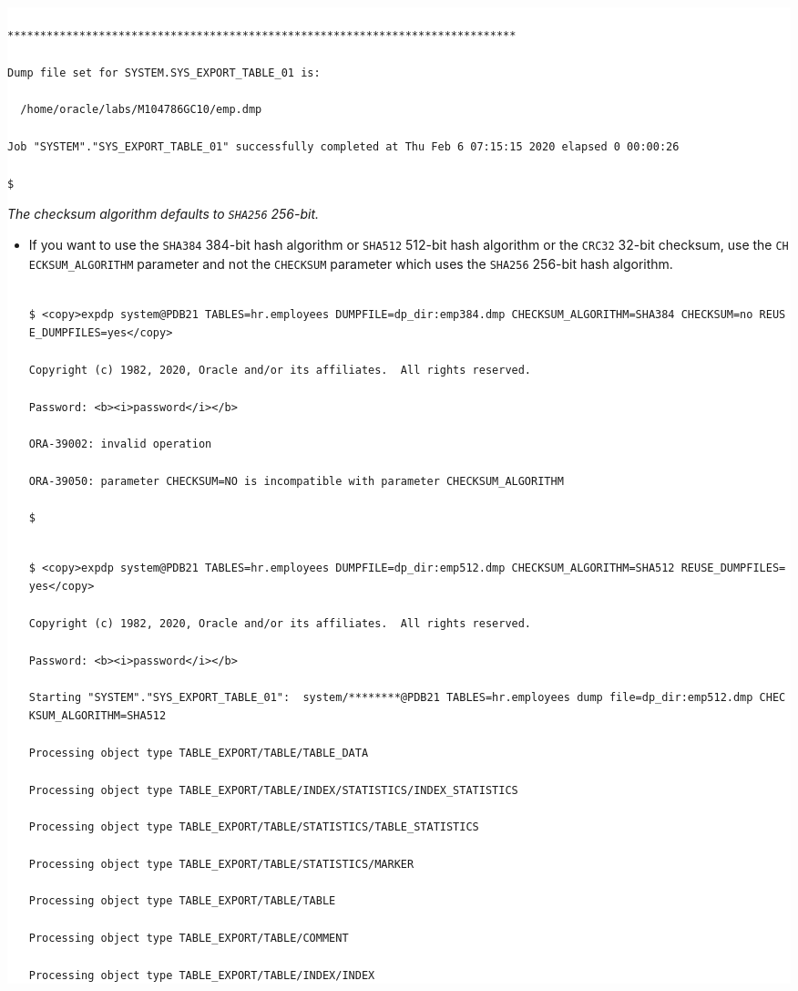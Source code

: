   ```
  
  ******************************************************************************
  
  Dump file set for SYSTEM.SYS_EXPORT_TABLE_01 is:
  
    /home/oracle/labs/M104786GC10/emp.dmp
  
  Job "SYSTEM"."SYS_EXPORT_TABLE_01" successfully completed at Thu Feb 6 07:15:15 2020 elapsed 0 00:00:26
  
  $
  
  ```
  
  

  
  *The checksum algorithm defaults to `SHA256` 256-bit.*
  
  

- If you want to use the `SHA384` 384-bit hash algorithm or `SHA512` 512-bit hash algorithm or the `CRC32` 32-bit checksum, use the `CHECKSUM_ALGORITHM` parameter and not the `CHECKSUM` parameter which uses the `SHA256` 256-bit hash algorithm.

  
  ```
  
  $ <copy>expdp system@PDB21 TABLES=hr.employees DUMPFILE=dp_dir:emp384.dmp CHECKSUM_ALGORITHM=SHA384 CHECKSUM=no REUSE_DUMPFILES=yes</copy>
  
  Copyright (c) 1982, 2020, Oracle and/or its affiliates.  All rights reserved.
  
  Password: <b><i>password</i></b>
  
  ORA-39002: invalid operation
  
  ORA-39050: parameter CHECKSUM=NO is incompatible with parameter CHECKSUM_ALGORITHM
  
  $
  
  ```
  
  ```
  
  $ <copy>expdp system@PDB21 TABLES=hr.employees DUMPFILE=dp_dir:emp512.dmp CHECKSUM_ALGORITHM=SHA512 REUSE_DUMPFILES=yes</copy>
  
  Copyright (c) 1982, 2020, Oracle and/or its affiliates.  All rights reserved.
  
  Password: <b><i>password</i></b>
  
  Starting "SYSTEM"."SYS_EXPORT_TABLE_01":  system/********@PDB21 TABLES=hr.employees dump file=dp_dir:emp512.dmp CHECKSUM_ALGORITHM=SHA512
  
  Processing object type TABLE_EXPORT/TABLE/TABLE_DATA
  
  Processing object type TABLE_EXPORT/TABLE/INDEX/STATISTICS/INDEX_STATISTICS
  
  Processing object type TABLE_EXPORT/TABLE/STATISTICS/TABLE_STATISTICS
  
  Processing object type TABLE_EXPORT/TABLE/STATISTICS/MARKER
  
  Processing object type TABLE_EXPORT/TABLE/TABLE
  
  Processing object type TABLE_EXPORT/TABLE/COMMENT
  
  Processing object type TABLE_EXPORT/TABLE/INDEX/INDEX
  ```